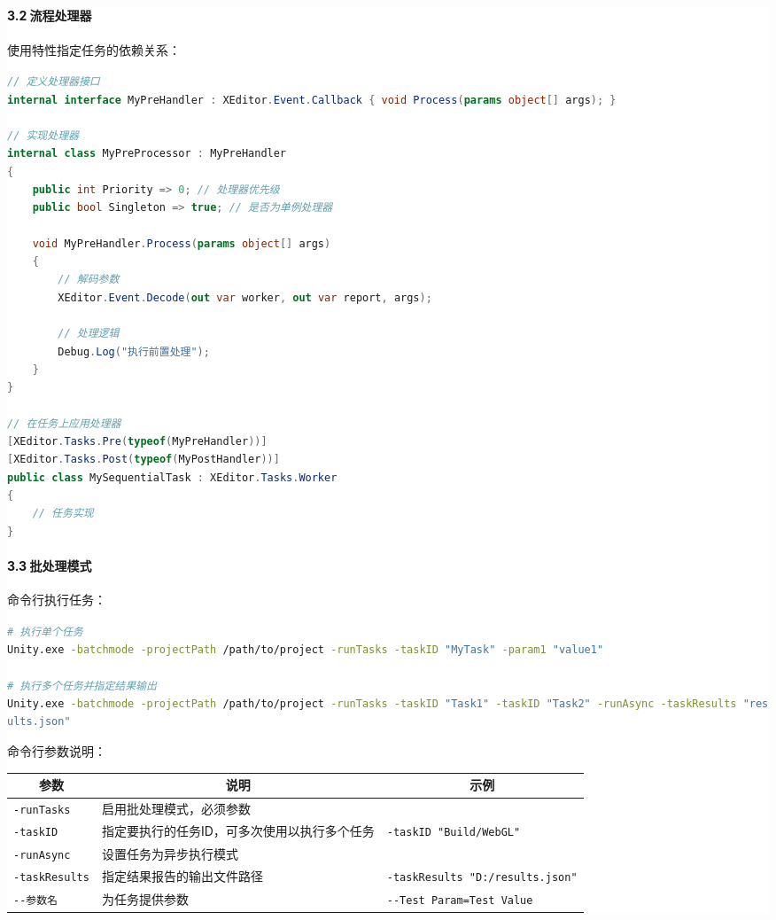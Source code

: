 #### 3.2 流程处理器

使用特性指定任务的依赖关系：

```csharp
// 定义处理器接口
internal interface MyPreHandler : XEditor.Event.Callback { void Process(params object[] args); }

// 实现处理器
internal class MyPreProcessor : MyPreHandler
{
    public int Priority => 0; // 处理器优先级
    public bool Singleton => true; // 是否为单例处理器

    void MyPreHandler.Process(params object[] args)
    {
        // 解码参数
        XEditor.Event.Decode(out var worker, out var report, args);
        
        // 处理逻辑
        Debug.Log("执行前置处理");
    }
}

// 在任务上应用处理器
[XEditor.Tasks.Pre(typeof(MyPreHandler))]
[XEditor.Tasks.Post(typeof(MyPostHandler))]
public class MySequentialTask : XEditor.Tasks.Worker
{
    // 任务实现
}
```

#### 3.3 批处理模式

命令行执行任务：

```bash
# 执行单个任务
Unity.exe -batchmode -projectPath /path/to/project -runTasks -taskID "MyTask" -param1 "value1"

# 执行多个任务并指定结果输出
Unity.exe -batchmode -projectPath /path/to/project -runTasks -taskID "Task1" -taskID "Task2" -runAsync -taskResults "results.json"
```

命令行参数说明：

| 参数 | 说明 | 示例 |
|------|------|------|
| `-runTasks` | 启用批处理模式，必须参数 |  |
| `-taskID` | 指定要执行的任务ID，可多次使用以执行多个任务 | `-taskID "Build/WebGL"` |
| `-runAsync` | 设置任务为异步执行模式 |  |
| `-taskResults` | 指定结果报告的输出文件路径 | `-taskResults "D:/results.json"` |
| `--参数名` | 为任务提供参数 | `--Test Param=Test Value` |
